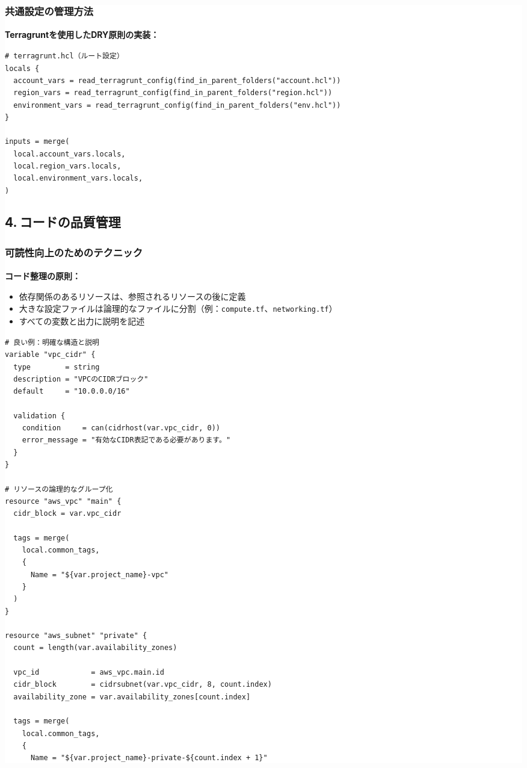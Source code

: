 ### 共通設定の管理方法

**Terragruntを使用したDRY原則の実装：**

```hcl
# terragrunt.hcl（ルート設定）
locals {
  account_vars = read_terragrunt_config(find_in_parent_folders("account.hcl"))
  region_vars = read_terragrunt_config(find_in_parent_folders("region.hcl"))
  environment_vars = read_terragrunt_config(find_in_parent_folders("env.hcl"))
}

inputs = merge(
  local.account_vars.locals,
  local.region_vars.locals,
  local.environment_vars.locals,
)
```

## 4. コードの品質管理

### 可読性向上のためのテクニック

**コード整理の原則：**
- 依存関係のあるリソースは、参照されるリソースの後に定義
- 大きな設定ファイルは論理的なファイルに分割（例：`compute.tf`、`networking.tf`）
- すべての変数と出力に説明を記述

```hcl
# 良い例：明確な構造と説明
variable "vpc_cidr" {
  type        = string
  description = "VPCのCIDRブロック"
  default     = "10.0.0.0/16"
  
  validation {
    condition     = can(cidrhost(var.vpc_cidr, 0))
    error_message = "有効なCIDR表記である必要があります。"
  }
}

# リソースの論理的なグループ化
resource "aws_vpc" "main" {
  cidr_block = var.vpc_cidr
  
  tags = merge(
    local.common_tags,
    {
      Name = "${var.project_name}-vpc"
    }
  )
}

resource "aws_subnet" "private" {
  count = length(var.availability_zones)
  
  vpc_id            = aws_vpc.main.id
  cidr_block        = cidrsubnet(var.vpc_cidr, 8, count.index)
  availability_zone = var.availability_zones[count.index]
  
  tags = merge(
    local.common_tags,
    {
      Name = "${var.project_name}-private-${count.index + 1}"
```